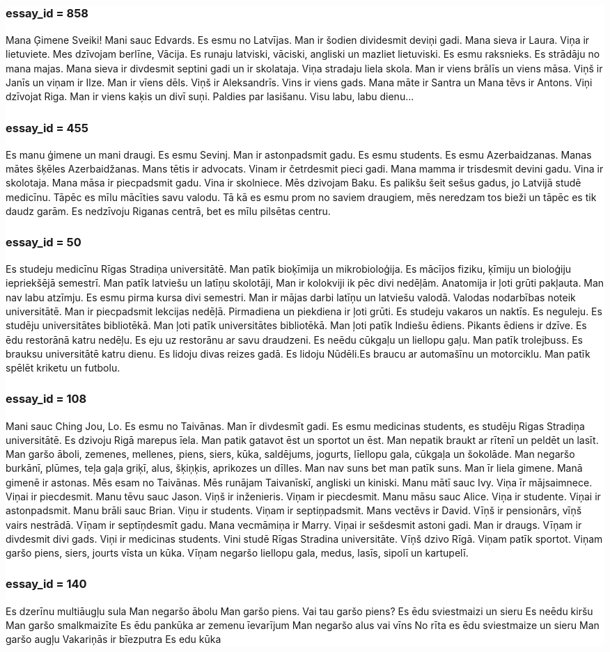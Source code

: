 ### essay_id = 858
Mana Ģimene
Sveiki\! Mani sauc Edvards. Es esmu no Latvījas. Man ir šodien dividesmit deviņi gadi. Mana sieva ir Laura. Viņa ir lietuviete. Mes dzīvojam berlīne, Vācija. Es runaju latviski, vāciski, angliski un mazliet lietuviski. Es esmu raksnieks. Es strādāju no mana majas. Mana sieva ir divdesmit septini gadi un ir skolataja. Viņa stradaju liela skola. Man ir viens brālīs un viens māsa. Viņš ir Janīs un viņam ir Ilze. Man ir vīens dēls. Viņš ir Aleksandrīs. Vins ir viens gads. Mana māte ir Santra un Mana tēvs ir Antons. Viņi dzīvojat Riga. Man ir viens kaķis un divī suņi.
Paldies par lasišanu. 
Visu labu, labu dienu...

### essay_id = 455
Es manu ģimene un mani draugi.
Es esmu Sevinj. Man ir astonpadsmit gadu. Es esmu students. Es esmu Azerbaidzanas. Manas mātes šķēles Azerbaidžanas. Mans tētis ir advocats. Vinam ir četrdesmit pieci gadi. Mana mamma ir trisdesmit devini gadu. Vina ir skolotaja. Mana māsa ir piecpadsmit gadu. Vina ir skolniece. Mēs dzivojam Baku. Es palikšu šeit sešus gadus, jo Latvijā studē medicīnu. Tāpēc es mīlu mācīties savu valodu. Tā kā es esmu prom no saviem draugiem, mēs neredzam tos bieži un tāpēc es tik daudz garām. Es nedzīvoju Riganas centrā, bet es mīlu pilsētas centru.

### essay_id = 50
Es studeju medicīnu Rīgas Stradiņa universitātē. Man patīk bioķīmija un mikrobioloģija. Es mācījos fiziku, ķīmiju un bioloģiju iepriekšējā semestrī. Man patīk latviešu un latīņu skolotāji, Man ir kolokviji ik pēc divi nedēļām. Anatomija ir ļoti grūti pakļauta. Man nav labu atzīmju. Es esmu pirma kursa divi semestri. Man ir mājas darbi latīņu un latviešu valodā.
Valodas nodarbības noteik universitātē. Man ir piecpadsmit lekcijas nedēļā. Pirmadiena un piekdiena ir ļoti grūti. Es studeju vakaros un naktīs. Es neguleju. Es studēju universitātes bibliotēkā. Man ļoti patīk universitātes bibliotēkā. Man ļoti patīk Indiešu ēdiens. Pikants ēdiens ir dzīve. Es ēdu restorānā katru nedēļu. Es eju uz restorānu ar savu draudzeni. Es neēdu cūkgaļu un liellopu gaļu. Man patīk trolejbuss. Es brauksu universitātē katru dienu. Es lidoju divas reizes gadā. Es lidoju Nūdēli.Es braucu ar automašīnu un motorciklu. Man patīk spēlēt kriketu un futbolu.

### essay_id = 108
Mani sauc Ching Jou, Lo. Es esmu no Taivānas. Man īr divdesmīt gadi. Es esmu medicinas students, es studēju Rigas Stradiņa universitātē. Es dzivoju Rigā marepus īela. Man patik gatavot ēst un sportot un ēst. Man nepatik braukt ar rītenī un peldēt un lasīt. Man garšo āboli, zemenes, mellenes, piens, siers, kūka, saldējums, jogurts, līellopu gala, cūkgaļa un šokolāde. Man negaršo burkānī, plūmes, teļa gaļa griķī, alus, šķiņķis, aprikozes un dīlles. Man nav suns bet man patīk suns. 
Man īr liela gimene. Manā gimenē ir astonas. Mēs esam no Taivānas. Mēs runājam Taivanīskī, angliski un kiniski. Manu mātī sauc Ivy. Viņa īr mājsaimnece. Viņai ir piecdesmit. Manu tēvu sauc Jason. Viņš ir inženieris. Viņam ir piecdesmit. Manu māsu sauc Alice. Viņa ir studente. Viņai ir astonpadsmit. Manu brāli sauc Brian. Viņu ir students. Viņam ir septiņpadsmit. Mans vectēvs ir David. Vīņš ir pensionārs, vīņš vairs nestrādā. Vīņam ir septīņdesmīt gadu. Mana vecmāmiņa ir Marry. Viņai ir sešdesmit astoni gadi. 
Man ir draugs. Vīņam ir divdesmit divi gads. Viņi ir medicinas students. Vini studē Rīgas Stradina universitāte. Vīņš dzivo Rīgā. Viņam patīk sportot. Viņam garšo piens, siers, jourts vīsta un kūka. Vīņam negaršo liellopu gala, medus, lasīs, sipolī un kartupelī.

### essay_id = 140
Es dzerīnu multiāugļu sula
Man negaršo ābolu
Man garšo piens.
Vai tau garšo piens?
Es ēdu sviestmaizi un sieru
Es neēdu kiršu
Man garšo smalkmaizīte
Es ēdu pankūka ar zemenu īevarījum
Man negaršo alus vai vīns
No rīta es ēdu sviestmaize un sieru
Man garšo augļu
Vakariņās ir bīezputra
Es edu kūka